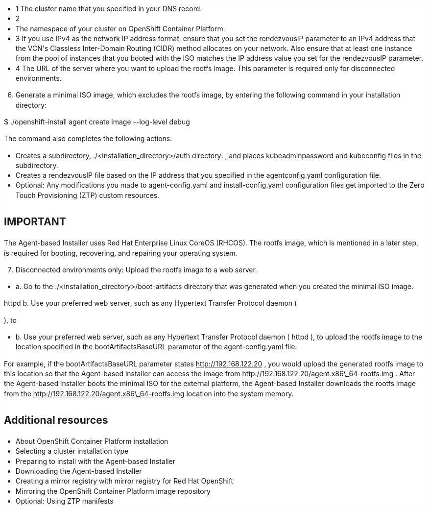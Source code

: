 - 1 The cluster name that you specified in your DNS record.
- 2
- The namespace of your cluster on OpenShift Container Platform.
- 3 If you use IPv4 as the network IP address format, ensure that you set the rendezvousIP parameter to an IPv4 address that the VCN's Classless Inter-Domain Routing (CIDR) method allocates on your network. Also ensure that at least one instance from the pool of instances that you booted with the ISO matches the IP address value you set for the rendezvousIP parameter.
- 4 The URL of the server where you want to upload the rootfs image. This parameter is required only for disconnected environments.
6.  Generate a minimal ISO image, which excludes the rootfs image, by entering the following command in your installation directory:



$ ./openshift-install agent create image --log-level debug

The command also completes the following actions:

- Creates a subdirectory, ./&lt;installation\_directory&gt;/auth directory: , and places kubeadminpassword and kubeconfig files in the subdirectory.
- Creates a rendezvousIP file based on the IP address that you specified in the agentconfig.yaml configuration file.
- Optional: Any modifications you made to agent-config.yaml and install-config.yaml configuration files get imported to the Zero Touch Provisioning (ZTP) custom resources.



## IMPORTANT

The Agent-based Installer uses Red Hat Enterprise Linux CoreOS (RHCOS). The rootfs image, which is mentioned in a later step, is required for booting, recovering, and repairing your operating system.

7.  Disconnected environments only: Upload the rootfs image to a web server.
- a.  Go to the ./&lt;installation\_directory&gt;/boot-artifacts directory that was generated when you created the minimal ISO image.

httpd b.  Use your preferred web server, such as any Hypertext Transfer Protocol daemon (

), to

- b.  Use your preferred web server, such as any Hypertext Transfer Protocol daemon ( httpd ), to upload the rootfs image to the location specified in the bootArtifactsBaseURL parameter of the agent-config.yaml file.

For example, if the bootArtifactsBaseURL parameter states http://192.168.122.20 , you would upload the generated rootfs image to this location so that the Agent-based installer can access the image from http://192.168.122.20/agent.x86\_64-rootfs.img . After the Agent-based installer boots the minimal ISO for the external platform, the Agent-based Installer downloads the rootfs image from the http://192.168.122.20/agent.x86\_64-rootfs.img location into the system memory.





## Additional resources

- About OpenShift Container Platform installation
- Selecting a cluster installation type
- Preparing to install with the Agent-based Installer
- Downloading the Agent-based Installer
- Creating a mirror registry with mirror registry for Red Hat OpenShift
- Mirroring the OpenShift Container Platform image repository
- Optional: Using ZTP manifests
